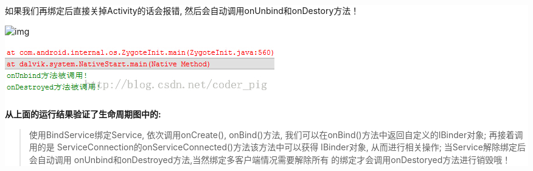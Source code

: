 如果我们再绑定后直接关掉Activity的话会报错, 然后会自动调用onUnbind和onDestory方法！

![img](https://www.runoob.com/wp-content/uploads/2015/08/58211834.jpg)

![img](./95470674.png)

**从上面的运行结果验证了生命周期图中的:**

> 使用BindService绑定Service, 依次调用onCreate(), onBind()方法, 我们可以在onBind()方法中返回自定义的IBinder对象; 再接着调用的是 ServiceConnection的onServiceConnected()方法该方法中可以获得 IBinder对象, 从而进行相关操作; 当Service解除绑定后会自动调用 onUnbind和onDestroyed方法,当然绑定多客户端情况需要解除所有 的绑定才会调用onDestoryed方法进行销毁哦！